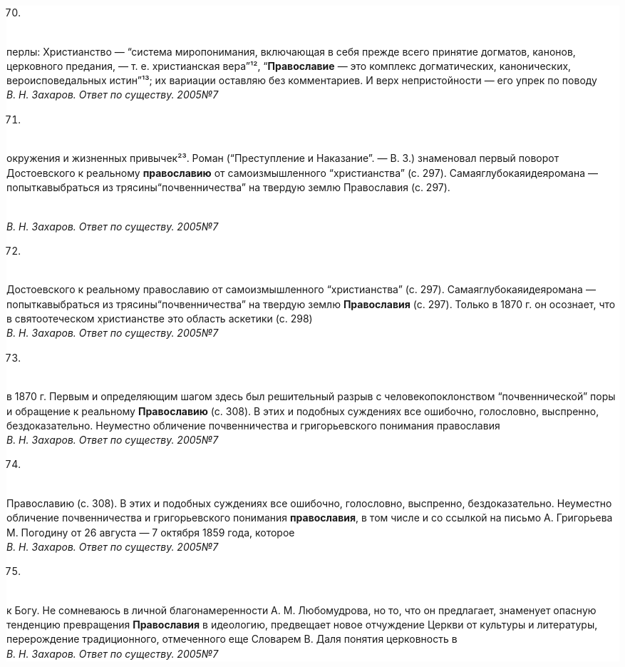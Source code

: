 70.
<br>перлы: Христианство — “система миропонимания, включающая в себя
  прежде всего принятие догматов, канонов, церковного предания, — т. е.
  христианская вера”¹², “**Православие** — это комплекс догматических,
  канонических, вероисповедальных истин”¹³; их вариации оставляю без
  комментариев.
  И верх непристойности — его упрек по поводу 
<br> *В. Н. Захаров. Ответ по существу. 2005№7* 

71.
<br> окружения и жизненных
    привычек²³.
    Роман (“Преступление и Наказание”. — В. З.) знаменовал первый поворот
    Достоевского к реальному **православию** от самоизмышленного
    “христианства” (с. 297).
    Самаяглубокаяидеяромана —попыткавыбраться из трясины“почвенничества”
    на твердую землю Православия (с. 297).
  
<br> *В. Н. Захаров. Ответ по существу. 2005№7* 

72.
<br>  Достоевского к реальному православию от самоизмышленного
    “христианства” (с. 297).
    Самаяглубокаяидеяромана —попыткавыбраться из трясины“почвенничества”
    на твердую землю **Православия** (с. 297).
    Только в 1870 г. он осознает, что в святоотеческом христианстве это
    область аскетики (с. 298)
<br> *В. Н. Захаров. Ответ по существу. 2005№7* 

73.
<br> в 1870 г.
  Первым и определяющим шагом здесь был решительный разрыв с
  человекопоклонством “почвеннической” поры и обращение к реальному
  **Православию** (с. 308).
  В этих и подобных суждениях все ошибочно, голословно, выспренно,
  бездоказательно. Неуместно обличение почвенничества и григорьевского
  понимания православия
<br> *В. Н. Захаров. Ответ по существу. 2005№7* 

74.
<br>Православию (с. 308).
  В этих и подобных суждениях все ошибочно, голословно, выспренно,
  бездоказательно. Неуместно обличение почвенничества и григорьевского
  понимания **православия**, в том числе и со ссылкой на письмо А. Григорьева
  М. Погодину от 26 августа — 7 октября 1859 года, которое
<br> *В. Н. Захаров. Ответ по существу. 2005№7* 

75.
<br> к
  Богу.
  Не сомневаюсь в личной благонамеренности А. М. Любомудрова, но то, что
  он предлагает, знаменует опасную тенденцию превращения **Православия** в
  идеологию, предвещает новое отчуждение Церкви от культуры и литературы,
  перерождение традиционного, отмеченного еще Словарем В. Даля
  понятия церковность в
<br> *В. Н. Захаров. Ответ по существу. 2005№7* 
